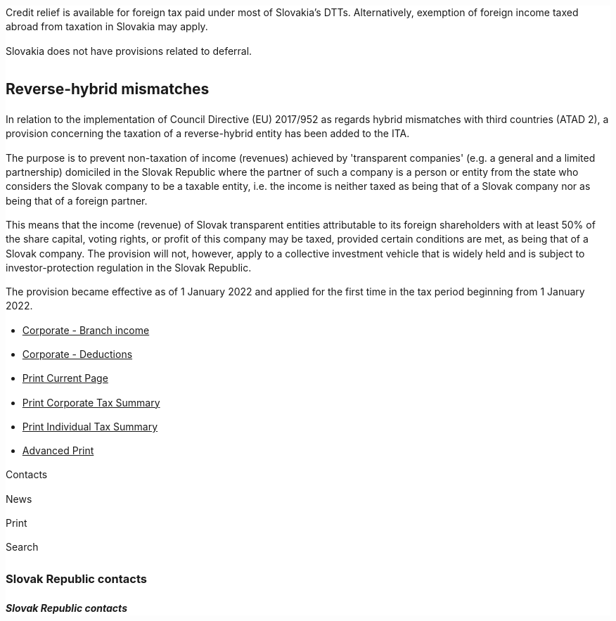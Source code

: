 Credit relief is available for foreign tax paid under most of Slovakia’s DTTs. Alternatively, exemption of foreign income taxed abroad from taxation in Slovakia may apply.

Slovakia does not have provisions related to deferral.

## Reverse-hybrid mismatches

In relation to the implementation of Council Directive (EU) 2017/952 as regards hybrid mismatches with third countries (ATAD 2), a provision concerning the taxation of a reverse-hybrid entity has been added to the ITA.

The purpose is to prevent non-taxation of income (revenues) achieved by 'transparent companies' (e.g. a general and a limited partnership) domiciled in the Slovak Republic where the partner of such a company is a person or entity from the state who considers the Slovak company to be a taxable entity, i.e. the income is neither taxed as being that of a Slovak company nor as being that of a foreign partner.

This means that the income (revenue) of Slovak transparent entities attributable to its foreign shareholders with at least 50% of the share capital, voting rights, or profit of this company may be taxed, provided certain conditions are met, as being that of a Slovak company. The provision will not, however, apply to a collective investment vehicle that is widely held and is subject to investor-protection regulation in the Slovak Republic.

The provision became effective as of 1 January 2022 and applied for the first time in the tax period beginning from 1 January 2022.



* [Corporate - Branch income](slovak-republic/corporate/branch-income.html)
* [Corporate - Deductions](slovak-republic/corporate/deductions.html)





* [Print Current Page](slovak-republic%3FtopicTypeId=acb0dfca-7ffb-4322-9fd9-f9f8521a016c.html#)
* [Print Corporate Tax Summary](slovak-republic%3FtopicTypeId=acb0dfca-7ffb-4322-9fd9-f9f8521a016c.html#)
* [Print Individual Tax Summary](slovak-republic%3FtopicTypeId=acb0dfca-7ffb-4322-9fd9-f9f8521a016c.html#)
* [Advanced Print](slovak-republic%3FtopicTypeId=acb0dfca-7ffb-4322-9fd9-f9f8521a016c.html#)

 Contacts


 News


 Print


 Search





### Slovak Republic contacts

##### Slovak Republic contacts

